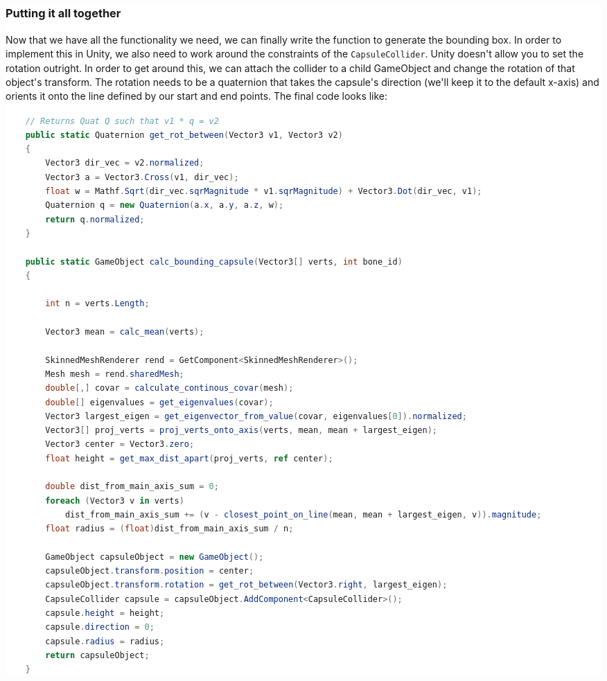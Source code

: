 ### Putting it all together 

Now that we have all the functionality we need, we can finally write the function to generate the bounding box. In order to implement this in Unity, we also need to work around the constraints of the `CapsuleCollider`. Unity doesn't allow you to set the rotation outright. In order to get around this, we can attach the collider to a child GameObject and change the rotation of that object's transform. The rotation needs to be a quaternion that takes the capsule's direction (we'll keep it to the default x-axis) and orients it onto the line defined by our start and end points. The final code looks like:

```cs 
    // Returns Quat Q such that v1 * q = v2
    public static Quaternion get_rot_between(Vector3 v1, Vector3 v2)
    {
        Vector3 dir_vec = v2.normalized;
        Vector3 a = Vector3.Cross(v1, dir_vec);
        float w = Mathf.Sqrt(dir_vec.sqrMagnitude * v1.sqrMagnitude) + Vector3.Dot(dir_vec, v1);
        Quaternion q = new Quaternion(a.x, a.y, a.z, w);
        return q.normalized;
    }
	
    public static GameObject calc_bounding_capsule(Vector3[] verts, int bone_id)
    {

        int n = verts.Length;

        Vector3 mean = calc_mean(verts);

        SkinnedMeshRenderer rend = GetComponent<SkinnedMeshRenderer>();
        Mesh mesh = rend.sharedMesh;
        double[,] covar = calculate_continous_covar(mesh);
        double[] eigenvalues = get_eigenvalues(covar);
        Vector3 largest_eigen = get_eigenvector_from_value(covar, eigenvalues[0]).normalized;
        Vector3[] proj_verts = proj_verts_onto_axis(verts, mean, mean + largest_eigen);
        Vector3 center = Vector3.zero;
        float height = get_max_dist_apart(proj_verts, ref center);

        double dist_from_main_axis_sum = 0;
        foreach (Vector3 v in verts)
            dist_from_main_axis_sum += (v - closest_point_on_line(mean, mean + largest_eigen, v)).magnitude;
        float radius = (float)dist_from_main_axis_sum / n;

        GameObject capsuleObject = new GameObject();
        capsuleObject.transform.position = center;
        capsuleObject.transform.rotation = get_rot_between(Vector3.right, largest_eigen);
        CapsuleCollider capsule = capsuleObject.AddComponent<CapsuleCollider>();
        capsule.height = height;
        capsule.direction = 0;
        capsule.radius = radius;
        return capsuleObject;
    }
```

